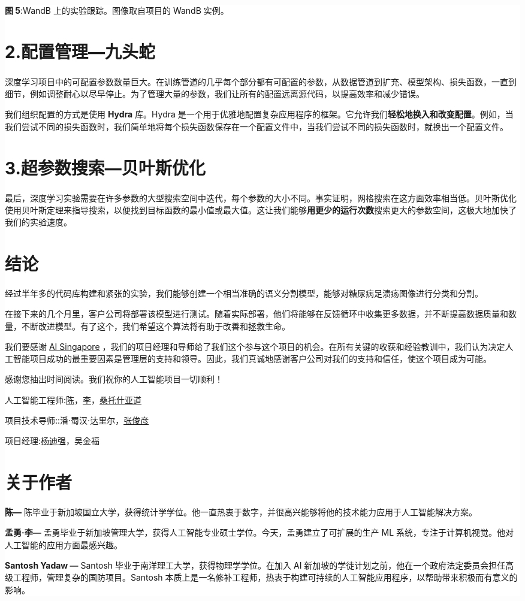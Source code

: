 **图 5**:WandB 上的实验跟踪。图像取自项目的 WandB 实例。

# 2.配置管理—九头蛇

深度学习项目中的可配置参数数量巨大。在训练管道的几乎每个部分都有可配置的参数，从数据管道到扩充、模型架构、损失函数，一直到细节，例如调整耐心以尽早停止。为了管理大量的参数，我们让所有的配置远离源代码，以提高效率和减少错误。

我们组织配置的方式是使用 **Hydra** 库。Hydra 是一个用于优雅地配置复杂应用程序的框架。它允许我们**轻松地换入和改变配置**。例如，当我们尝试不同的损失函数时，我们简单地将每个损失函数保存在一个配置文件中，当我们尝试不同的损失函数时，就换出一个配置文件。

# 3.超参数搜索—贝叶斯优化

最后，深度学习实验需要在许多参数的大型搜索空间中迭代，每个参数的大小不同。事实证明，网格搜索在这方面效率相当低。贝叶斯优化使用贝叶斯定理来指导搜索，以便找到目标函数的最小值或最大值。这让我们能够**用更少的运行次数**搜索更大的参数空间，这极大地加快了我们的实验速度。

# 结论

经过半年多的代码库构建和紧张的实验，我们能够创建一个相当准确的语义分割模型，能够对糖尿病足溃疡图像进行分类和分割。

在接下来的几个月里，客户公司将部署该模型进行测试。随着实际部署，他们将能够在反馈循环中收集更多数据，并不断提高数据质量和数量，不断改进模型。有了这个，我们希望这个算法将有助于改善和拯救生命。

我们要感谢 [AI Singapore](https://aisingapore.org/) ，我们的项目经理和导师给了我们这个参与这个项目的机会。在所有关键的收获和经验教训中，我们认为决定人工智能项目成功的最重要因素是管理层的支持和领导。因此，我们真诚地感谢客户公司对我们的支持和信任，使这个项目成为可能。

感谢您抽出时间阅读。我们祝你的人工智能项目一切顺利！

人工智能工程师:[陈](https://www.linkedin.com/in/chen-xi-76869213a/)，[李](https://www.linkedin.com/in/mylee1/)，[桑托什亚道](https://www.linkedin.com/in/santosh-yadaw-b32025111/)

项目技术导师::潘·蜀汉·达里尔，[张俊彦](https://www.linkedin.com/in/teojunyean/)

项目经理:[杨迪强](https://www.linkedin.com/in/diqiang/)，吴金福

# 关于作者

**陈—** 陈毕业于新加坡国立大学，获得统计学学位。他一直热衷于数字，并很高兴能够将他的技术能力应用于人工智能解决方案。

**孟勇·李—** 孟勇毕业于新加坡管理大学，获得人工智能专业硕士学位。今天，孟勇建立了可扩展的生产 ML 系统，专注于计算机视觉。他对人工智能的应用方面最感兴趣。

**Santosh Yadaw —** Santosh 毕业于南洋理工大学，获得物理学学位。在加入 AI 新加坡的学徒计划之前，他在一个政府法定委员会担任高级工程师，管理复杂的国防项目。Santosh 本质上是一名修补工程师，热衷于构建可持续的人工智能应用程序，以帮助带来积极而有意义的影响。